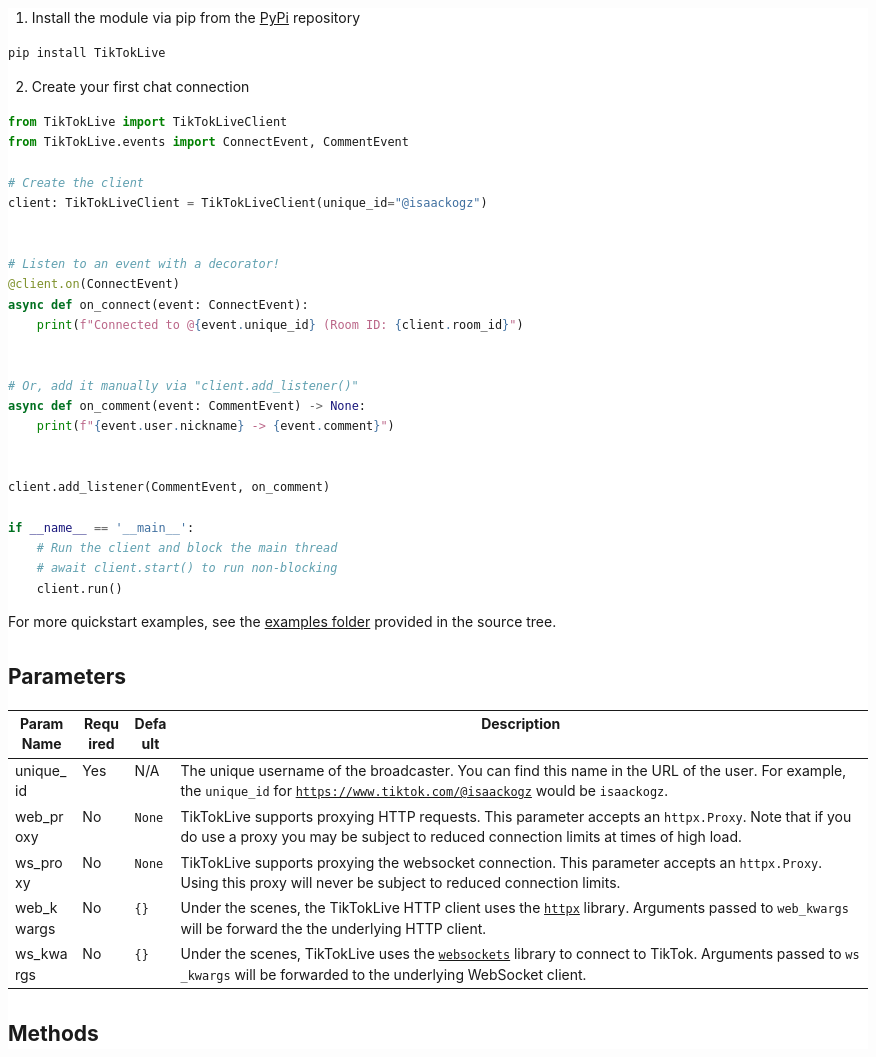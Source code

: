 1. Install the module via pip from the [PyPi](https://pypi.org/project/TikTokLive/) repository

```shell script
pip install TikTokLive
```

2. Create your first chat connection

```python
from TikTokLive import TikTokLiveClient
from TikTokLive.events import ConnectEvent, CommentEvent

# Create the client
client: TikTokLiveClient = TikTokLiveClient(unique_id="@isaackogz")


# Listen to an event with a decorator!
@client.on(ConnectEvent)
async def on_connect(event: ConnectEvent):
    print(f"Connected to @{event.unique_id} (Room ID: {client.room_id}")


# Or, add it manually via "client.add_listener()"
async def on_comment(event: CommentEvent) -> None:
    print(f"{event.user.nickname} -> {event.comment}")


client.add_listener(CommentEvent, on_comment)

if __name__ == '__main__':
    # Run the client and block the main thread
    # await client.start() to run non-blocking
    client.run()
```

For more quickstart examples, see the [examples folder](https://github.com/isaackogan/TikTokLive/tree/master/examples)
provided in the source tree.

## Parameters

| Param Name | Required | Default | Description                                                                                                                                                                                                               |
|------------|----------|---------|---------------------------------------------------------------------------------------------------------------------------------------------------------------------------------------------------------------------------|
| unique_id  | Yes      | N/A     | The unique username of the broadcaster. You can find this name in the URL of the user. For example, the `unique_id` for [`https://www.tiktok.com/@isaackogz`](https://www.tiktok.com/@isaackogz) would be `isaackogz`.    |
| web_proxy  | No       | `None`  | TikTokLive supports proxying HTTP requests. This parameter accepts an `httpx.Proxy`. Note that if you do use a proxy you may be subject to reduced connection limits at times of high load.                               |
| ws_proxy   | No       | `None`  | TikTokLive supports proxying the websocket connection. This parameter accepts an `httpx.Proxy`. Using this proxy will never be subject to reduced connection limits.                                                      |
| web_kwargs | No       | `{}`    | Under the scenes, the TikTokLive HTTP client uses the [`httpx`](https://github.com/encode/httpx) library. Arguments passed to `web_kwargs` will be forward the the underlying HTTP client.                                |
| ws_kwargs  | No       | `{}`    | Under the scenes, TikTokLive uses the [`websockets`](https://github.com/python-websockets/websockets) library to connect to TikTok. Arguments passed to `ws_kwargs` will be forwarded to the underlying WebSocket client. |

## Methods

